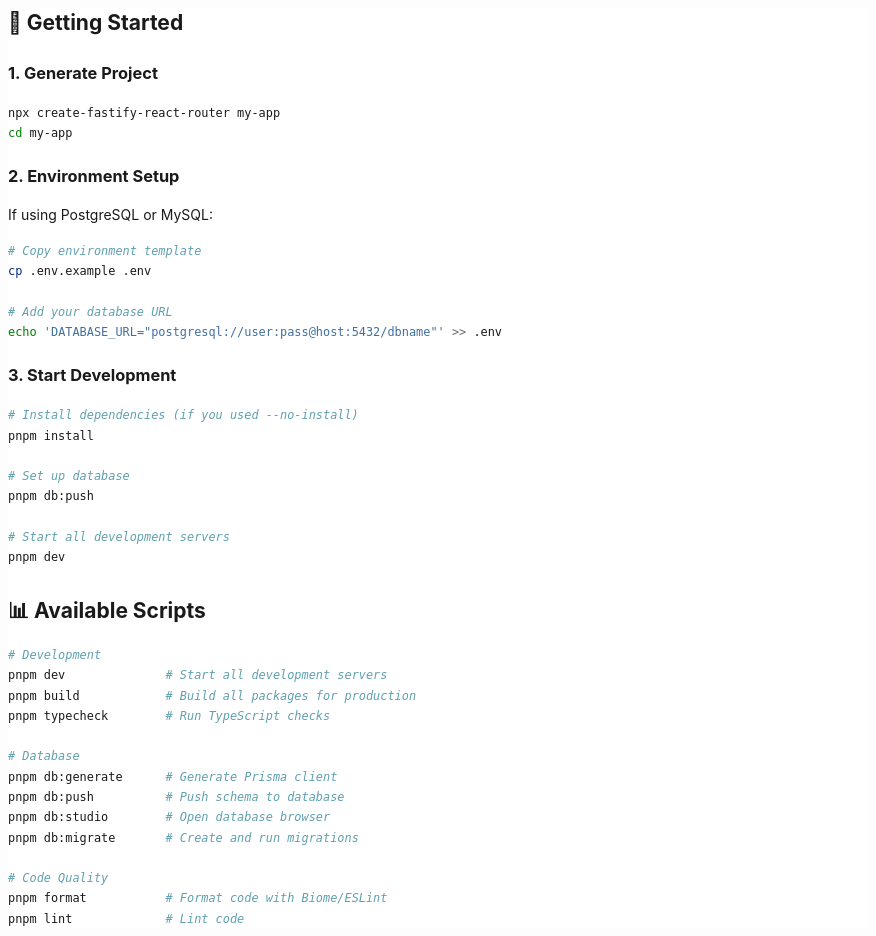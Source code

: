 ## 🚀 Getting Started

### 1. Generate Project

```bash
npx create-fastify-react-router my-app
cd my-app
```

### 2. Environment Setup

If using PostgreSQL or MySQL:

```bash
# Copy environment template
cp .env.example .env

# Add your database URL
echo 'DATABASE_URL="postgresql://user:pass@host:5432/dbname"' >> .env
```

### 3. Start Development

```bash
# Install dependencies (if you used --no-install)
pnpm install

# Set up database
pnpm db:push

# Start all development servers
pnpm dev
```

## 📊 Available Scripts

```bash
# Development
pnpm dev              # Start all development servers
pnpm build            # Build all packages for production
pnpm typecheck        # Run TypeScript checks

# Database
pnpm db:generate      # Generate Prisma client
pnpm db:push          # Push schema to database
pnpm db:studio        # Open database browser
pnpm db:migrate       # Create and run migrations

# Code Quality
pnpm format           # Format code with Biome/ESLint
pnpm lint             # Lint code
```
